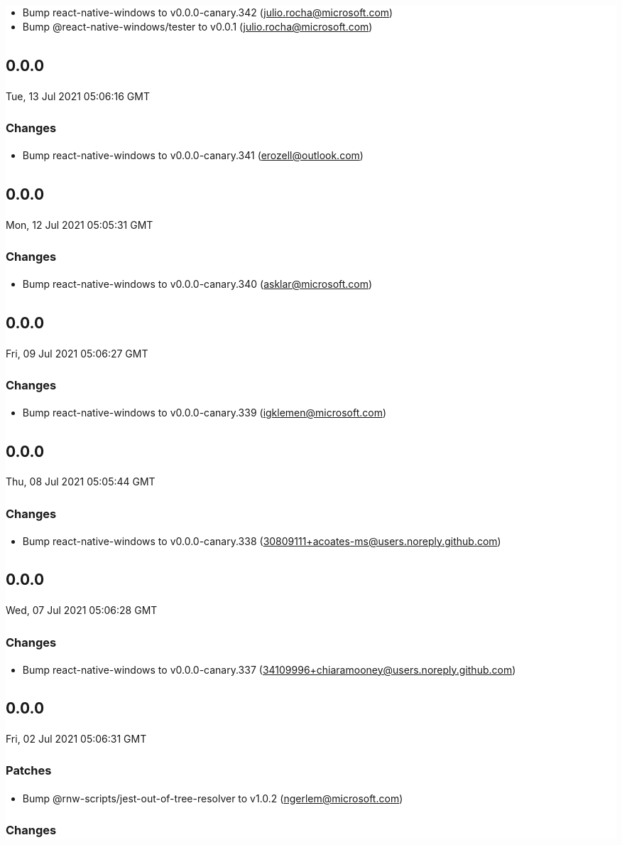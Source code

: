 - Bump react-native-windows to v0.0.0-canary.342 (julio.rocha@microsoft.com)
- Bump @react-native-windows/tester to v0.0.1 (julio.rocha@microsoft.com)

## 0.0.0

Tue, 13 Jul 2021 05:06:16 GMT

### Changes

- Bump react-native-windows to v0.0.0-canary.341 (erozell@outlook.com)

## 0.0.0

Mon, 12 Jul 2021 05:05:31 GMT

### Changes

- Bump react-native-windows to v0.0.0-canary.340 (asklar@microsoft.com)

## 0.0.0

Fri, 09 Jul 2021 05:06:27 GMT

### Changes

- Bump react-native-windows to v0.0.0-canary.339 (igklemen@microsoft.com)

## 0.0.0

Thu, 08 Jul 2021 05:05:44 GMT

### Changes

- Bump react-native-windows to v0.0.0-canary.338 (30809111+acoates-ms@users.noreply.github.com)

## 0.0.0

Wed, 07 Jul 2021 05:06:28 GMT

### Changes

- Bump react-native-windows to v0.0.0-canary.337 (34109996+chiaramooney@users.noreply.github.com)

## 0.0.0

Fri, 02 Jul 2021 05:06:31 GMT

### Patches

- Bump @rnw-scripts/jest-out-of-tree-resolver to v1.0.2 (ngerlem@microsoft.com)

### Changes
